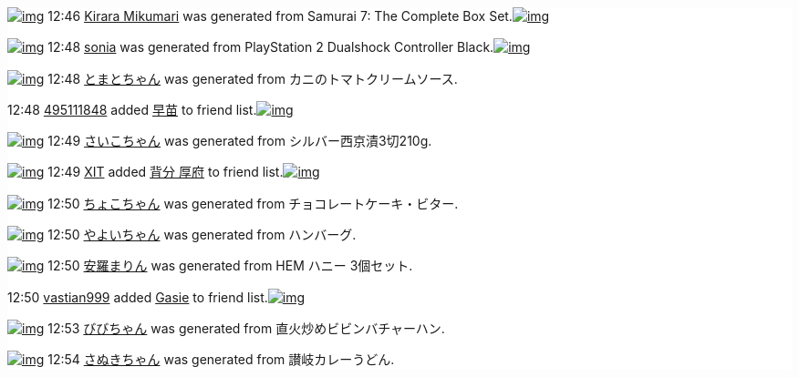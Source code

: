 [![img](http://img198.imageshack.us/img198/4444/e9sx.png)](http://www.barcodekanojo.com/kanojo/2782757/Kirara%20Mikumari) 12:46 [Kirara Mikumari](http://www.barcodekanojo.com/kanojo/2782757/Kirara%20Mikumari) was generated from Samurai 7: The Complete Box Set.[![img](http://kacdn09.appspot.com/6635427851141120/713f.jpg)](http://www.barcodekanojo.com/product_images/barcode/5344909/1391399124/50x50xSamurai,P207,P3A,P20The,P20Complete,P20Box,P20Set.jpg,qw=88,ah=88.pagespeed.ic.cT9_aQQs9q.jpg)

[![img](http://kacdn02.appspot.com/6258740294582272/1fcbc.png)](http://www.barcodekanojo.com/kanojo/2782758/sonia) 12:48 [sonia](http://www.barcodekanojo.com/kanojo/2782758/sonia) was generated from PlayStation 2 Dualshock Controller Black.[![img](http://kacdn09.appspot.com/6570638001045504/1a12.jpg)](http://www.barcodekanojo.com/product_images/barcode/5344910/1391399228/50x50xPlayStation,P202,P20Dualshock,P20Controller,P20Black.jpg,qw=88,ah=88.pagespeed.ic.GhJpU1ewBn.jpg)

[![img](http://img545.imageshack.us/img545/7029/19u2.png)](http://www.barcodekanojo.com/kanojo/2782759/%E3%81%A8%E3%81%BE%E3%81%A8%E3%81%A1%E3%82%83%E3%82%93) 12:48 [とまとちゃん](http://www.barcodekanojo.com/kanojo/2782759/%E3%81%A8%E3%81%BE%E3%81%A8%E3%81%A1%E3%82%83%E3%82%93) was generated from カニのトマトクリームソース.

12:48 [495111848](http://www.barcodekanojo.com/user/437348/495111848) added [早苗](http://www.barcodekanojo.com/kanojo/1725445/%E6%97%A9%E8%8B%97) to friend list.[![img](http://kacdn04.appspot.com/4554837245034496/5198.png)](http://www.barcodekanojo.com/kanojo/1725445/%E6%97%A9%E8%8B%97)

[![img](http://kacdn01.appspot.com/5170503895482368/6005.png)](http://www.barcodekanojo.com/kanojo/2782760/%E3%81%95%E3%81%84%E3%81%93%E3%81%A1%E3%82%83%E3%82%93) 12:49 [さいこちゃん](http://www.barcodekanojo.com/kanojo/2782760/%E3%81%95%E3%81%84%E3%81%93%E3%81%A1%E3%82%83%E3%82%93) was generated from シルバー西京漬3切210g.

[![img](http://img545.imageshack.us/img545/690/ow3o.jpg)](http://www.barcodekanojo.com/user/209348/XIT) 12:49 [XIT](http://www.barcodekanojo.com/user/209348/XIT) added [背分 厚府](http://www.barcodekanojo.com/kanojo/2769697/%E8%83%8C%E5%88%86%20%E5%8E%9A%E5%BA%9C) to friend list.[![img](http://img545.imageshack.us/img545/5289/o1z1.png)](http://www.barcodekanojo.com/kanojo/2769697/%E8%83%8C%E5%88%86%20%E5%8E%9A%E5%BA%9C)

[![img](http://kacdn04.appspot.com/5601825046659072/b0e2.png)](http://www.barcodekanojo.com/kanojo/2782761/%E3%81%A1%E3%82%87%E3%81%93%E3%81%A1%E3%82%83%E3%82%93) 12:50 [ちょこちゃん](http://www.barcodekanojo.com/kanojo/2782761/%E3%81%A1%E3%82%87%E3%81%93%E3%81%A1%E3%82%83%E3%82%93) was generated from チョコレートケーキ・ビター.

[![img](http://kacdn05.appspot.com/5694808270045184/d5c95.png)](http://www.barcodekanojo.com/kanojo/2782762/%E3%82%84%E3%82%88%E3%81%84%E3%81%A1%E3%82%83%E3%82%93) 12:50 [やよいちゃん](http://www.barcodekanojo.com/kanojo/2782762/%E3%82%84%E3%82%88%E3%81%84%E3%81%A1%E3%82%83%E3%82%93) was generated from ハンバーグ.

[![img](http://kacdn09.appspot.com/5362681267617792/5a8f.png)](http://www.barcodekanojo.com/kanojo/2782763/%E5%AE%89%E7%BE%85%E3%81%BE%E3%82%8A%E3%82%93) 12:50 [安羅まりん](http://www.barcodekanojo.com/kanojo/2782763/%E5%AE%89%E7%BE%85%E3%81%BE%E3%82%8A%E3%82%93) was generated from HEM ハニー 3個セット.

12:50 [vastian999](http://www.barcodekanojo.com/user/437241/vastian999) added [Gasie](http://www.barcodekanojo.com/kanojo/1768438/Gasie) to friend list.[![img](http://kacdn03.appspot.com/5619518567088128/8338.png)](http://www.barcodekanojo.com/kanojo/1768438/Gasie)

[![img](http://kacdn04.appspot.com/5253983027331072/740a.png)](http://www.barcodekanojo.com/kanojo/2782764/%E3%81%B3%E3%81%B3%E3%81%A1%E3%82%83%E3%82%93) 12:53 [びびちゃん](http://www.barcodekanojo.com/kanojo/2782764/%E3%81%B3%E3%81%B3%E3%81%A1%E3%82%83%E3%82%93) was generated from 直火炒めビビンバチャーハン.

[![img](http://kacdn02.appspot.com/6669171798573056/22ad.png)](http://www.barcodekanojo.com/kanojo/2782765/%E3%81%95%E3%81%AC%E3%81%8D%E3%81%A1%E3%82%83%E3%82%93) 12:54 [さぬきちゃん](http://www.barcodekanojo.com/kanojo/2782765/%E3%81%95%E3%81%AC%E3%81%8D%E3%81%A1%E3%82%83%E3%82%93) was generated from 讃岐カレーうどん.
